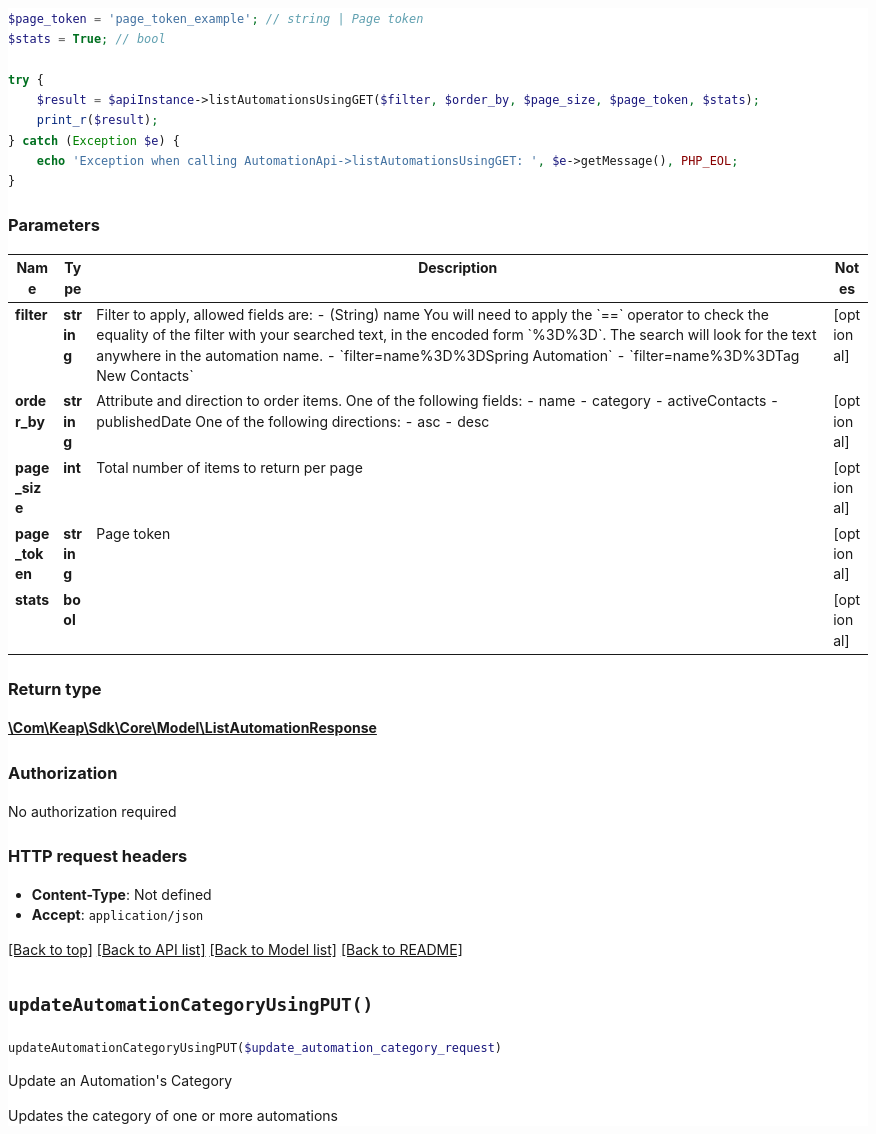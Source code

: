 ```php
$page_token = 'page_token_example'; // string | Page token
$stats = True; // bool

try {
    $result = $apiInstance->listAutomationsUsingGET($filter, $order_by, $page_size, $page_token, $stats);
    print_r($result);
} catch (Exception $e) {
    echo 'Exception when calling AutomationApi->listAutomationsUsingGET: ', $e->getMessage(), PHP_EOL;
}
```

### Parameters

| Name | Type | Description  | Notes |
| ------------- | ------------- | ------------- | ------------- |
| **filter** | **string**| Filter to apply, allowed fields are:   - (String) name    You will need to apply the &#x60;&#x3D;&#x3D;&#x60; operator to check the equality of the filter with your searched  text, in the encoded form &#x60;%3D%3D&#x60;. The search will look for the text anywhere in the automation name.   - &#x60;filter&#x3D;name%3D%3DSpring Automation&#x60;  - &#x60;filter&#x3D;name%3D%3DTag New Contacts&#x60; | [optional] |
| **order_by** | **string**| Attribute and direction to order items.   One of the following fields:   - name   - category   - activeContacts   - publishedDate   One of the following directions:   - asc   - desc | [optional] |
| **page_size** | **int**| Total number of items to return per page | [optional] |
| **page_token** | **string**| Page token | [optional] |
| **stats** | **bool**|  | [optional] |

### Return type

[**\Com\Keap\Sdk\Core\Model\ListAutomationResponse**](../Model/ListAutomationResponse.md)

### Authorization

No authorization required

### HTTP request headers

- **Content-Type**: Not defined
- **Accept**: `application/json`

[[Back to top]](#) [[Back to API list]](../../README.md#endpoints)
[[Back to Model list]](../../README.md#models)
[[Back to README]](../../README.md)

## `updateAutomationCategoryUsingPUT()`

```php
updateAutomationCategoryUsingPUT($update_automation_category_request)
```

Update an Automation's Category

Updates the category of one or more automations
